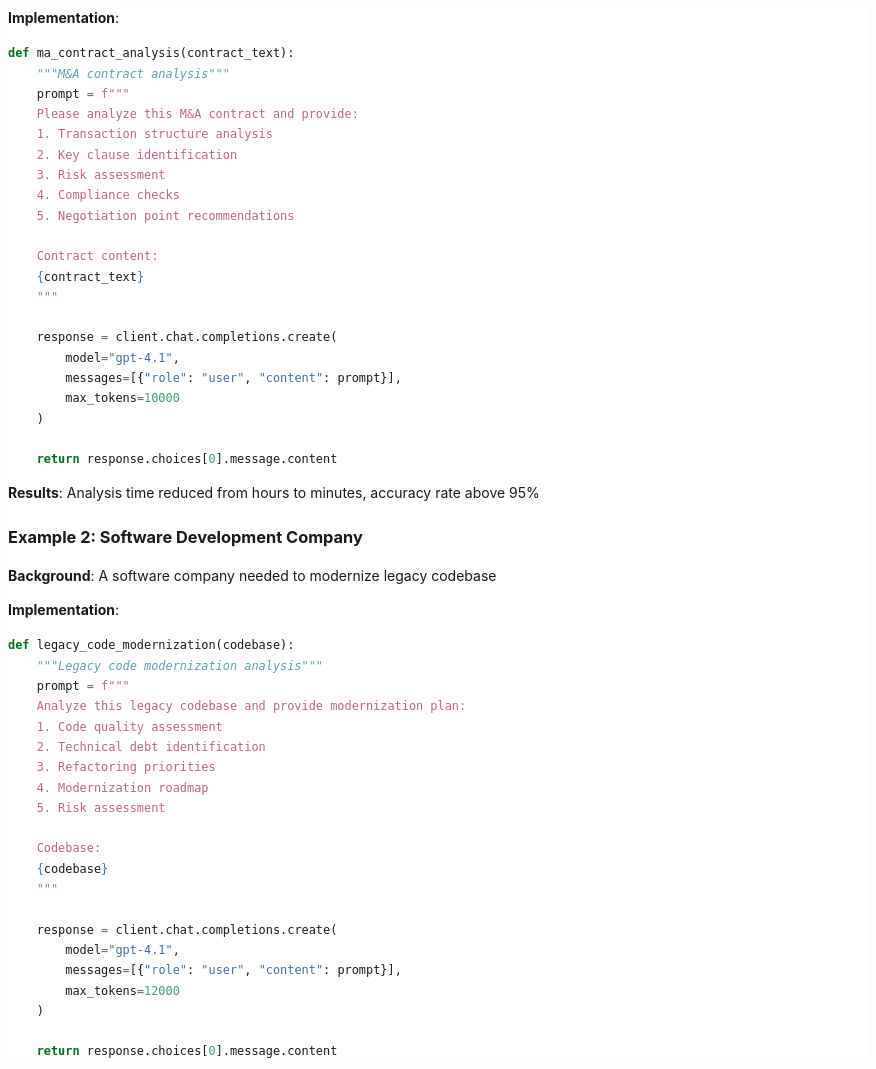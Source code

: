 **Implementation**:
```python
def ma_contract_analysis(contract_text):
    """M&A contract analysis"""
    prompt = f"""
    Please analyze this M&A contract and provide:
    1. Transaction structure analysis
    2. Key clause identification
    3. Risk assessment
    4. Compliance checks
    5. Negotiation point recommendations
    
    Contract content:
    {contract_text}
    """
    
    response = client.chat.completions.create(
        model="gpt-4.1",
        messages=[{"role": "user", "content": prompt}],
        max_tokens=10000
    )
    
    return response.choices[0].message.content
```

**Results**: Analysis time reduced from hours to minutes, accuracy rate above 95%

### Example 2: Software Development Company
**Background**: A software company needed to modernize legacy codebase

**Implementation**:
```python
def legacy_code_modernization(codebase):
    """Legacy code modernization analysis"""
    prompt = f"""
    Analyze this legacy codebase and provide modernization plan:
    1. Code quality assessment
    2. Technical debt identification
    3. Refactoring priorities
    4. Modernization roadmap
    5. Risk assessment
    
    Codebase:
    {codebase}
    """
    
    response = client.chat.completions.create(
        model="gpt-4.1",
        messages=[{"role": "user", "content": prompt}],
        max_tokens=12000
    )
    
    return response.choices[0].message.content
```
